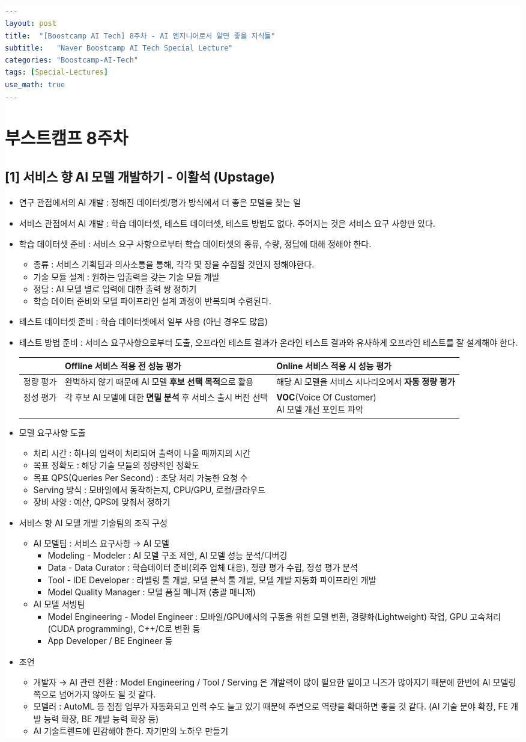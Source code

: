 ```yaml
---
layout: post
title:  "[Boostcamp AI Tech] 8주차 - AI 엔지니어로서 알면 좋을 지식들"
subtitle:   "Naver Boostcamp AI Tech Special Lecture"
categories: "Boostcamp-AI-Tech"
tags: [Special-Lectures]
use_math: true
---
```


# 부스트캠프 8주차

## [1] 서비스 향 AI 모델 개발하기 - 이활석 (Upstage)

* 연구 관점에서의 AI 개발 : 정해진 데이터셋/평가 방식에서 더 좋은 모델을 찾는 일
* 서비스 관점에서 AI 개발 : 학습 데이터셋, 테스트 데이터셋, 테스트 방법도 없다. 주어지는 것은 서비스 요구 사항만 있다.
* 학습 데이터셋 준비 : 서비스 요구 사항으로부터 학습 데이터셋의 종류, 수량, 정답에 대해 정해야 한다.
  * 종류 : 서비스 기획팀과 의사소통을 통해, 각각 몇 장을 수집할 것인지 정해야한다.
  * 기술 모듈 설계 : 원하는 입출력을 갖는 기술 모듈 개발
  * 정답 : AI 모델 별로 입력에 대한 출력 쌍 정하기
  * 학습 데이터 준비와 모델 파이프라인 설계 과정이 반복되며 수렴된다.
* 테스트 데이터셋 준비 : 학습 데이터셋에서 일부 사용 (아닌 경우도 많음)
* 테스트 방법 준비 : 서비스 요구사항으로부터 도출, 오프라인 테스트 결과가 온라인 테스트 결과와 유사하게 오프라인 테스트를 잘 설계해야 한다.

  |           | Offline 서비스 적용 전 성능 평가                             | Online 서비스 적용 시 성능 평가                          |
  | --------- | ------------------------------------------------------------ | -------------------------------------------------------- |
  | 정량 평가 | 완벽하지 않기 때문에 AI 모델 **후보 선택 목적**으로 활용     | 해당 AI 모델을 서비스 시나리오에서 **자동 정량 평가**    |
  | 정성 평가 | 각 후보 AI 모델에 대한 **면밀 분석** 후 서비스 출시 버전 선택 | **VOC**(Voice Of Customer)<br />AI 모델 개선 포인트 파악 |

* 모델 요구사항 도출
  * 처리 시간 : 하나의 입력이 처리되어 출력이 나올 때까지의 시간
  * 목표 정확도 : 해당 기술 모듈의 정량적인 정확도
  * 목표 QPS(Queries Per Second) : 초당 처리 가능한 요청 수
  * Serving 방식 : 모바일에서 동작하는지, CPU/GPU, 로컬/클라우드
  * 장비 사양 : 예산, QPS에 맞춰서 정하기
* 서비스 향 AI 모델 개발 기술팀의 조직 구성
  * AI 모델팀 : 서비스 요구사항 → AI 모델
    * Modeling - Modeler : AI 모델 구조 제안, AI 모델 성능 분석/디버깅
    * Data - Data Curator : 학습데이터 준비(외주 업체 대응), 정량 평가 수립, 정성 평가 분석
    * Tool - IDE Developer : 라벨링 툴 개발, 모델 분석 툴 개발, 모델 개발 자동화 파이프라인 개발
    * Model Quality Manager : 모델 품질 매니저 (총괄 매니저)
  * AI 모델 서빙팀
    * Model Engineering - Model Engineer : 모바일/GPU에서의 구동을 위한 모델 변환, 경량화(Lightweight) 작업, GPU 고속처리(CUDA programming), C++/C로 변환 등
    * App Developer / BE Engineer 등
* 조언
  * 개발자 → AI 관련 전환 : Model Engineering / Tool / Serving 은 개발력이 많이 필요한 일이고 니즈가 많아지기 때문에 한번에 AI 모델링 쪽으로 넘어가지 않아도 될 것 같다.
  * 모델러 : AutoML 등 점점 업무가 자동화되고 인력 수도 늘고 있기 때문에 주변으로 역량을 확대하면 좋을 것 같다. (AI 기술 분야 확장, FE 개발 능력 확장, BE 개발 능력 확장 등)
  * AI 기술트렌드에 민감해야 한다. 자기만의 노하우 만들기
